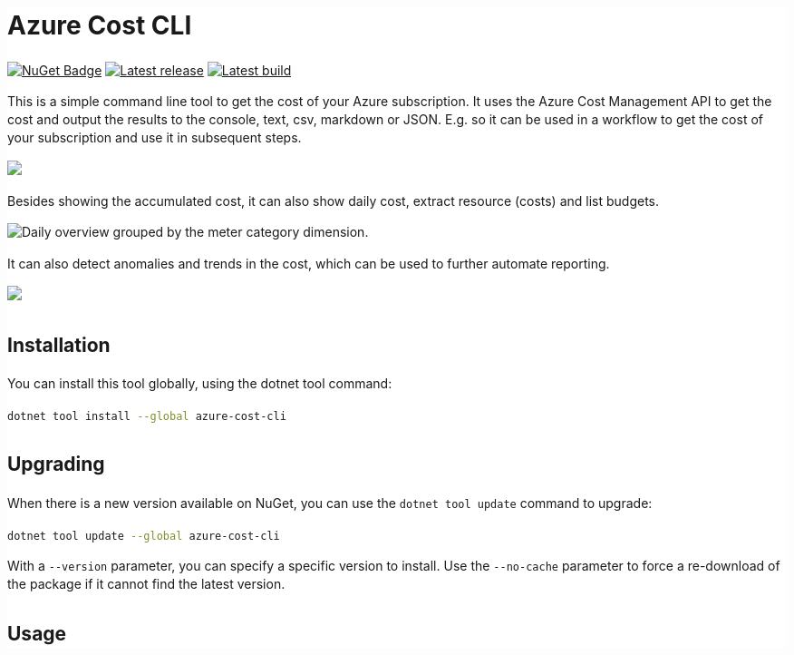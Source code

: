 # Azure Cost CLI

[![NuGet Badge](https://img.shields.io/nuget/dt/azure-cost-cli)](https://www.nuget.org/packages/azure-cost-cli)
[![Latest release](https://img.shields.io/github/v/release/mivano/azure-cost-cli)](https://github.com/mivano/azure-cost-cli/releases/latest)
[![Latest build](https://img.shields.io/github/actions/workflow/status/mivano/azure-cost-cli/dotnet.yml)](https://github.com/mivano/azure-cost-cli/actions/workflows/dotnet.yml)

This is a simple command line tool to get the cost of your Azure subscription. It uses the Azure Cost Management API to get the cost and output the results to the console, text, csv, markdown or JSON. E.g. so it can be used in a workflow to get the cost of your subscription and use it in subsequent steps.

![](screenshot.png)

Besides showing the accumulated cost, it can also show daily cost, extract resource (costs) and list budgets. 

<picture>
  <source media="(prefers-color-scheme: dark)" srcset="screenshot_daily_metercategory_dark.png">
  <source media="(prefers-color-scheme: light)" srcset="screenshot_daily_metercategory.png">
  <img alt="Daily overview grouped by the meter category dimension." src="screenshot_daily_metercategory.png">
</picture>

It can also detect anomalies and trends in the cost, which can be used to further automate reporting.

![](screenshot_anomalies.png)

## Installation

You can install this tool globally, using the dotnet tool command:

```bash
dotnet tool install --global azure-cost-cli 
```

## Upgrading

When there is a new version available on NuGet, you can use the `dotnet tool update` command to upgrade:

```bash
dotnet tool update --global azure-cost-cli 
```

With a `--version` parameter, you can specify a specific version to install. Use the `--no-cache` parameter to force a re-download of the package if it cannot find the latest version.

## Usage

